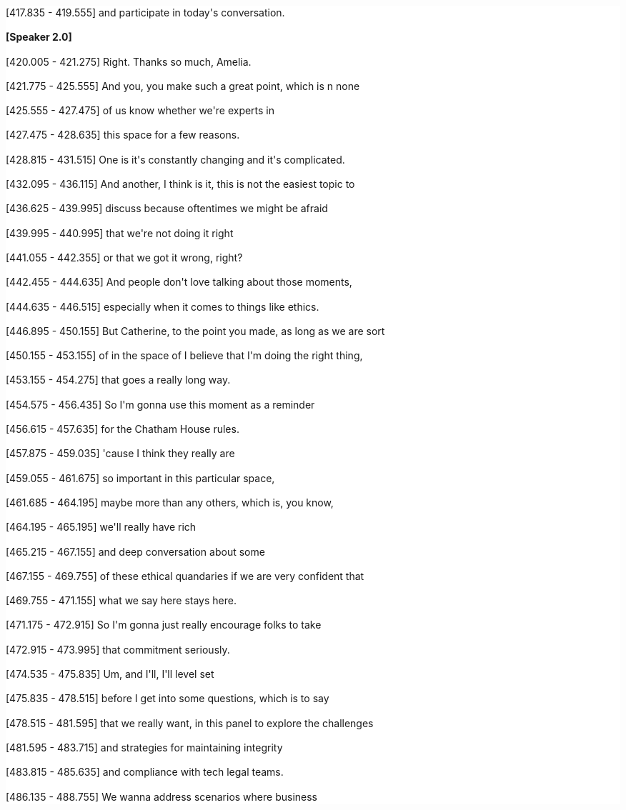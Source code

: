[417.835 - 419.555] and participate in today's conversation.

**[Speaker 2.0]**

[420.005 - 421.275] Right. Thanks so much, Amelia.

[421.775 - 425.555] And you, you make such a great point, which is n none

[425.555 - 427.475] of us know whether we're experts in

[427.475 - 428.635] this space for a few reasons.

[428.815 - 431.515] One is it's constantly changing and it's complicated.

[432.095 - 436.115] And another, I think is it, this is not the easiest topic to

[436.625 - 439.995] discuss because oftentimes we might be afraid

[439.995 - 440.995] that we're not doing it right

[441.055 - 442.355] or that we got it wrong, right?

[442.455 - 444.635] And people don't love talking about those moments,

[444.635 - 446.515] especially when it comes to things like ethics.

[446.895 - 450.155] But Catherine, to the point you made, as long as we are sort

[450.155 - 453.155] of in the space of I believe that I'm doing the right thing,

[453.155 - 454.275] that goes a really long way.

[454.575 - 456.435] So I'm gonna use this moment as a reminder

[456.615 - 457.635] for the Chatham House rules.

[457.875 - 459.035] 'cause I think they really are

[459.055 - 461.675] so important in this particular space,

[461.685 - 464.195] maybe more than any others, which is, you know,

[464.195 - 465.195] we'll really have rich

[465.215 - 467.155] and deep conversation about some

[467.155 - 469.755] of these ethical quandaries if we are very confident that

[469.755 - 471.155] what we say here stays here.

[471.175 - 472.915] So I'm gonna just really encourage folks to take

[472.915 - 473.995] that commitment seriously.

[474.535 - 475.835] Um, and I'll, I'll level set

[475.835 - 478.515] before I get into some questions, which is to say

[478.515 - 481.595] that we really want, in this panel to explore the challenges

[481.595 - 483.715] and strategies for maintaining integrity

[483.815 - 485.635] and compliance with tech legal teams.

[486.135 - 488.755] We wanna address scenarios where business
